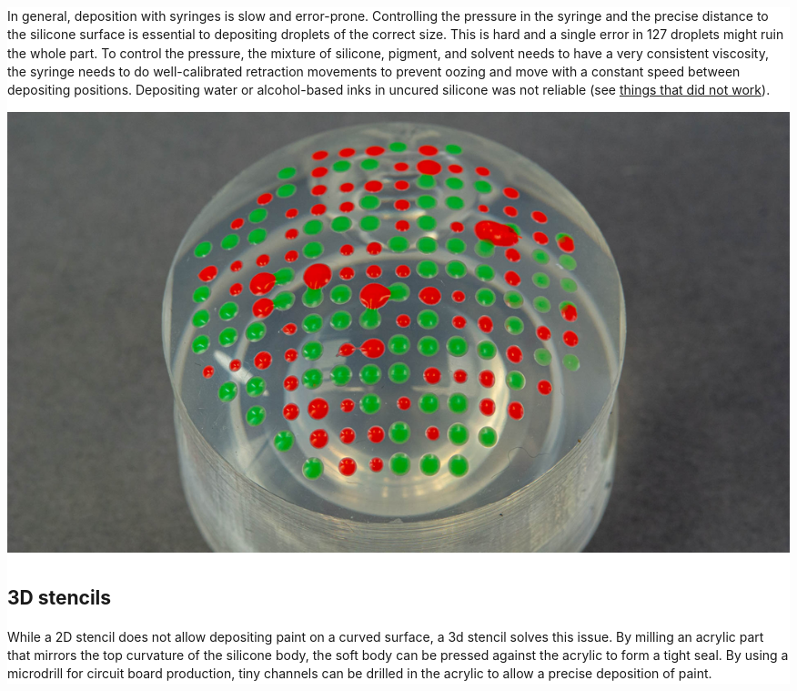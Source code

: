 In general, deposition with syringes is slow and error-prone. Controlling the pressure in the syringe and the precise distance to the silicone surface is essential to depositing droplets of the correct size. This is hard and a single error in 127 droplets might ruin the whole part. To control the pressure, the mixture of silicone, pigment, and solvent needs to have a very consistent viscosity, the syringe needs to do well-calibrated retraction movements to prevent oozing and move with a constant speed between depositing positions.
Depositing water or alcohol-based inks in uncured silicone was not reliable (see [things that did not work](#things-that-did-not-work)).

![deposition pattern with CNC-mounted syringe|500](/media/blob_syringe.jpg)

## 3D stencils

While a 2D stencil does not allow depositing paint on a curved surface, a 3d stencil solves this issue. By milling an acrylic part that mirrors the top curvature of the silicone body, the soft body can be pressed against the acrylic to form a tight seal. By using a microdrill for circuit board production, tiny channels can be drilled in the acrylic to allow a precise deposition of paint. 
